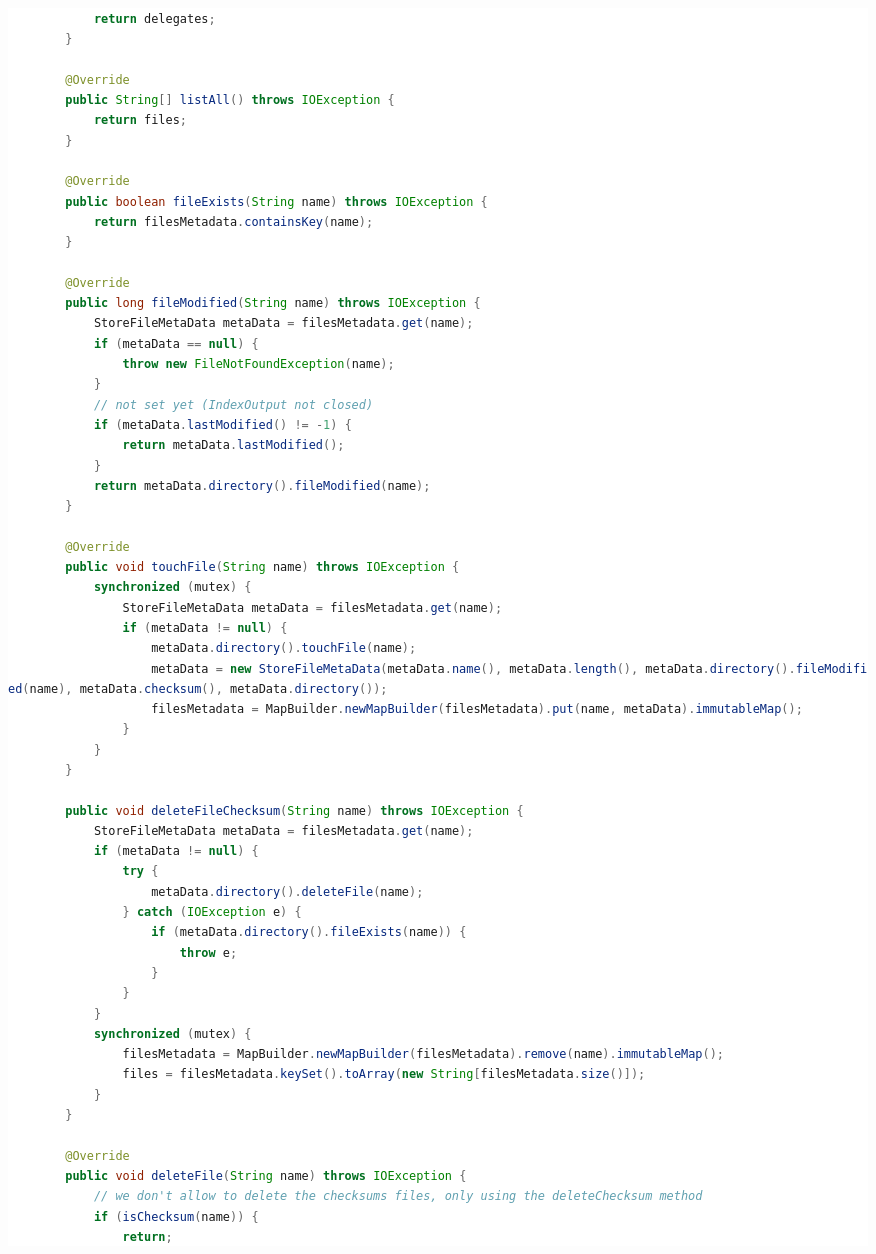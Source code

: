 ```java
            return delegates;
        }

        @Override
        public String[] listAll() throws IOException {
            return files;
        }

        @Override
        public boolean fileExists(String name) throws IOException {
            return filesMetadata.containsKey(name);
        }

        @Override
        public long fileModified(String name) throws IOException {
            StoreFileMetaData metaData = filesMetadata.get(name);
            if (metaData == null) {
                throw new FileNotFoundException(name);
            }
            // not set yet (IndexOutput not closed)
            if (metaData.lastModified() != -1) {
                return metaData.lastModified();
            }
            return metaData.directory().fileModified(name);
        }

        @Override
        public void touchFile(String name) throws IOException {
            synchronized (mutex) {
                StoreFileMetaData metaData = filesMetadata.get(name);
                if (metaData != null) {
                    metaData.directory().touchFile(name);
                    metaData = new StoreFileMetaData(metaData.name(), metaData.length(), metaData.directory().fileModified(name), metaData.checksum(), metaData.directory());
                    filesMetadata = MapBuilder.newMapBuilder(filesMetadata).put(name, metaData).immutableMap();
                }
            }
        }

        public void deleteFileChecksum(String name) throws IOException {
            StoreFileMetaData metaData = filesMetadata.get(name);
            if (metaData != null) {
                try {
                    metaData.directory().deleteFile(name);
                } catch (IOException e) {
                    if (metaData.directory().fileExists(name)) {
                        throw e;
                    }
                }
            }
            synchronized (mutex) {
                filesMetadata = MapBuilder.newMapBuilder(filesMetadata).remove(name).immutableMap();
                files = filesMetadata.keySet().toArray(new String[filesMetadata.size()]);
            }
        }

        @Override
        public void deleteFile(String name) throws IOException {
            // we don't allow to delete the checksums files, only using the deleteChecksum method
            if (isChecksum(name)) {
                return;
```